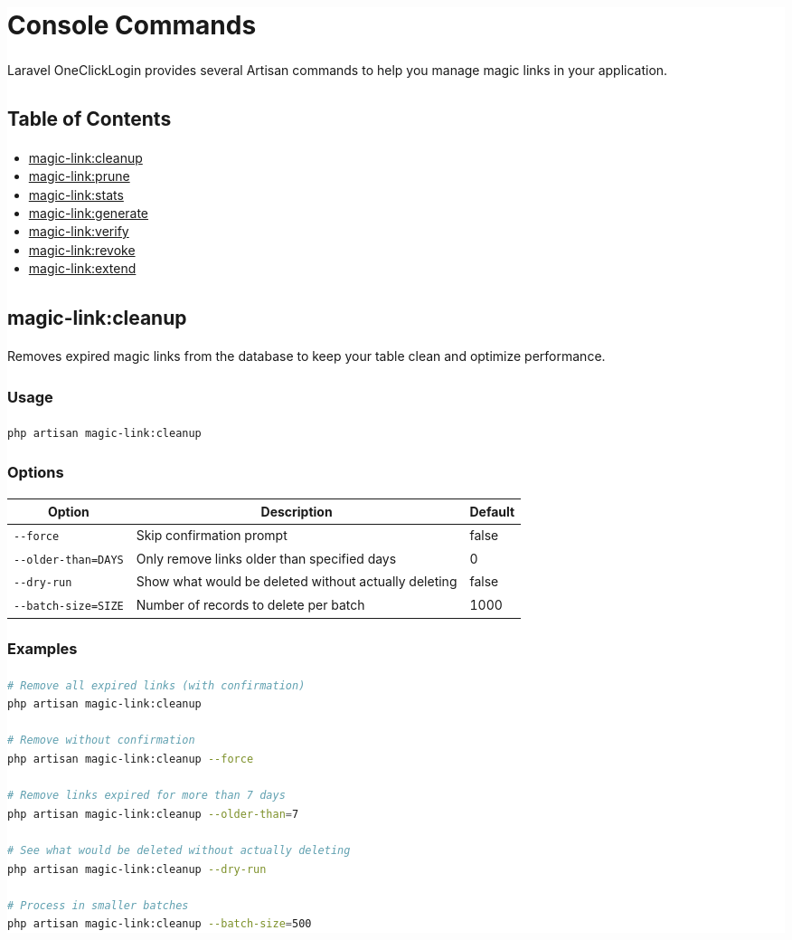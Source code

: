 # Console Commands

Laravel OneClickLogin provides several Artisan commands to help you manage magic links in your application.

## Table of Contents

- [magic-link:cleanup](#magic-linkcleanup)
- [magic-link:prune](#magic-linkprune)
- [magic-link:stats](#magic-linkstats)
- [magic-link:generate](#magic-linkgenerate)
- [magic-link:verify](#magic-linkverify)
- [magic-link:revoke](#magic-linkrevoke)
- [magic-link:extend](#magic-linkextend)

## magic-link:cleanup

Removes expired magic links from the database to keep your table clean and optimize performance.

### Usage

```bash
php artisan magic-link:cleanup
```

### Options

| Option | Description | Default |
|--------|-------------|---------|
| `--force` | Skip confirmation prompt | false |
| `--older-than=DAYS` | Only remove links older than specified days | 0 |
| `--dry-run` | Show what would be deleted without actually deleting | false |
| `--batch-size=SIZE` | Number of records to delete per batch | 1000 |

### Examples

```bash
# Remove all expired links (with confirmation)
php artisan magic-link:cleanup

# Remove without confirmation
php artisan magic-link:cleanup --force

# Remove links expired for more than 7 days
php artisan magic-link:cleanup --older-than=7

# See what would be deleted without actually deleting
php artisan magic-link:cleanup --dry-run

# Process in smaller batches
php artisan magic-link:cleanup --batch-size=500
```
